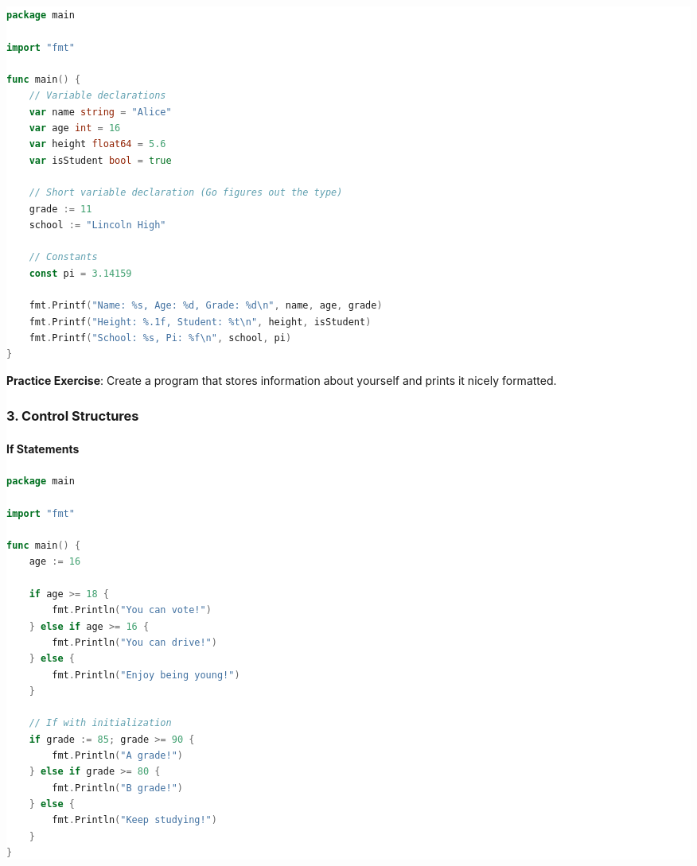```go
package main

import "fmt"

func main() {
    // Variable declarations
    var name string = "Alice"
    var age int = 16
    var height float64 = 5.6
    var isStudent bool = true
    
    // Short variable declaration (Go figures out the type)
    grade := 11
    school := "Lincoln High"
    
    // Constants
    const pi = 3.14159
    
    fmt.Printf("Name: %s, Age: %d, Grade: %d\n", name, age, grade)
    fmt.Printf("Height: %.1f, Student: %t\n", height, isStudent)
    fmt.Printf("School: %s, Pi: %f\n", school, pi)
}
```

**Practice Exercise**: Create a program that stores information about yourself and prints it nicely formatted.

### 3. Control Structures

#### If Statements

```go
package main

import "fmt"

func main() {
    age := 16
    
    if age >= 18 {
        fmt.Println("You can vote!")
    } else if age >= 16 {
        fmt.Println("You can drive!")
    } else {
        fmt.Println("Enjoy being young!")
    }
    
    // If with initialization
    if grade := 85; grade >= 90 {
        fmt.Println("A grade!")
    } else if grade >= 80 {
        fmt.Println("B grade!")
    } else {
        fmt.Println("Keep studying!")
    }
}
```

